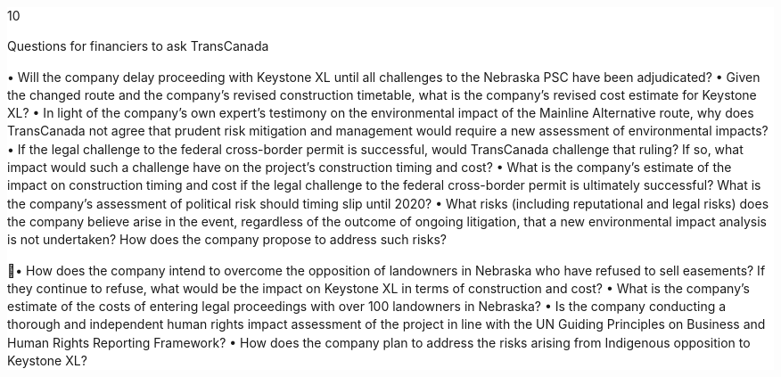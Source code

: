 10

Questions for financiers to
ask TransCanada

•  Will the company delay proceeding
with Keystone XL until all challenges
to the Nebraska PSC have been
adjudicated?
•  Given the changed route and the
company’s revised construction
timetable, what is the company’s
revised cost estimate for Keystone
XL?
•  In light of the company’s own
expert’s testimony on the
environmental impact of the
Mainline Alternative route, why does
TransCanada not agree that prudent
risk mitigation and management
would require a new assessment of
environmental impacts?
•  If the legal challenge to the federal
cross-border permit is successful,
would TransCanada challenge that
ruling? If so, what impact would such
a challenge have on the project’s
construction timing and cost?
•  What is the company’s estimate of
the impact on construction timing
and cost if the legal challenge to
the federal cross-border permit is
ultimately successful? What is the
company’s assessment of political
risk should timing slip until 2020?
•  What risks (including reputational
and legal risks) does the company
believe arise in the event, regardless
of the outcome of ongoing litigation,
that a new environmental impact
analysis is not undertaken? How does
the company propose to address
such risks?

•  How does the company intend
to overcome the opposition of
landowners in Nebraska who have
refused to sell easements? If they
continue to refuse, what would be
the impact on Keystone XL in terms
of construction and cost?
•  What is the company’s estimate
of the costs of entering legal
proceedings with over 100
landowners in Nebraska?
•  Is the company conducting a
thorough and independent human
rights impact assessment of the
project in line with the UN Guiding
Principles on Business and Human
Rights Reporting Framework?
•  How does the company plan to
address the risks arising from
Indigenous opposition to Keystone XL?
